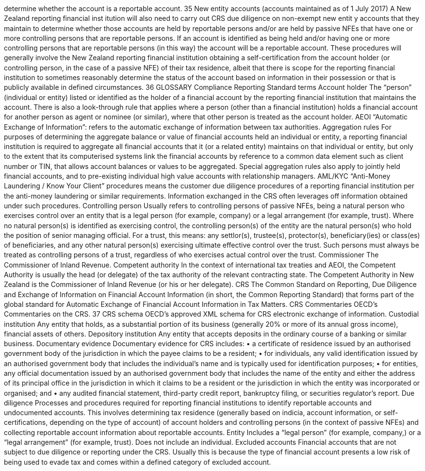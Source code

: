 determine whether the account is a reportable account. 35 New entity accounts (accounts maintained as of 1 July 2017) A New Zealand reporting financial inst itution will also need to carry out CRS due diligence on non-exempt new entit y accounts that they maintain to determine whether those accounts are held by reportable persons and/or are held by passive NFEs that have one or more controlling persons that are reportable persons. If an account is identified as being held and/or having one or more controlling persons that are reportable persons (in this way) the account will be a reportable account. These procedures will generally involve the New Zealand reporting financial institution obtaining a self-certification from the account holder (or controlling person, in the case of a passive NFE) of their tax residence, albeit that there is scope for the reporting financial institution to sometimes reasonably determine the status of the account based on information in their possession or that is publicly available in defined circumstances. 36 GLOSSARY Compliance Reporting Standard terms Account holder The “person” (individual or entity) listed or identified as the holder of a financial account by the reporting financial institution that maintains the account. There is also a look-through rule that applies where a person (other than a financial institution) holds a financial account for another person as agent or nominee (or similar), where that other person is treated as the account holder. AEOI “Automatic Exchange of Information”: refers to the automatic exchange of information between tax authorities. Aggregation rules For purposes of determining the aggregate balance or value of financial accounts held an individual or entity, a reporting financial institution is required to aggregate all financial accounts that it (or a related entity) maintains on that individual or entity, but only to the extent that its computerised systems link the financial accounts by reference to a common data element such as client number or TIN, that allows account balances or values to be aggregated. Special aggregation rules also apply to jointly held financial accounts, and to pre-existing individual high value accounts with relationship managers. AML/KYC “Anti-Money Laundering / Know Your Client” procedures means the customer due diligence procedures of a reporting financial institution per the anti-money laundering or similar requirements. Information exchanged in the CRS often leverages off information obtained under such procedures. Controlling person Usually refers to controlling persons of passive NFEs, being a natural person who exercises control over an entity that is a legal person (for example, company) or a legal arrangement (for example, trust). Where no natural person(s) is identified as exercising control, the controlling person(s) of the entity are the natural person(s) who hold the position of senior managing official. For a trust, this means: any settlor(s), trustee(s), protector(s), beneficiary(ies) or class(es) of beneficiaries, and any other natural person(s) exercising ultimate effective control over the trust. Such persons must always be treated as controlling persons of a trust, regardless of who exercises actual control over the trust. Commissioner The Commissioner of Inland Revenue. Competent authority In the context of international tax treaties and AEOI, the Competent Authority is usually the head (or delegate) of the tax authority of the relevant contracting state. The Competent Authority in New Zealand is the Commissioner of Inland Revenue (or his or her delegate). CRS The Common Standard on Reporting, Due Diligence and Exchange of Information on Financial Account Information (in short, the Common Reporting Standard) that forms part of the global standard for Automatic Exchange of Financial Account Information in Tax Matters. CRS Commentaries OECD’s Commentaries on the CRS. 37 CRS schema OECD’s approved XML schema for CRS electronic exchange of information. Custodial institution Any entity that holds, as a substantial portion of its business (generally 20% or more of its annual gross income), financial assets of others. Depository institution Any entity that accepts deposits in the ordinary course of a banking or similar business. Documentary evidence Documentary evidence for CRS includes: • a certificate of residence issued by an authorised government body of the jurisdiction in which the payee claims to be a resident; • for individuals, any valid identification issued by an authorised government body that includes the individual’s name and is typically used for identification purposes; • for entities, any official documentation issued by an authorised government body that includes the name of the entity and either the address of its principal office in the jurisdiction in which it claims to be a resident or the jurisdiction in which the entity was incorporated or organised; and • any audited financial statement, third-party credit report, bankruptcy filing, or securities regulator’s report. Due diligence Processes and procedures required for reporting financial institutions to identify reportable accounts and undocumented accounts. This involves determining tax residence (generally based on indicia, account information, or self-certifications, depending on the type of account) of account holders and controlling persons (in the context of passive NFEs) and collecting reportable account information about reportable accounts. Entity Includes a “legal person” (for example, company,) or a “legal arrangement” (for example, trust). Does not include an individual. Excluded accounts Financial accounts that are not subject to due diligence or reporting under the CRS. Usually this is because the type of financial account presents a low risk of being used to evade tax and comes within a defined category of excluded account.